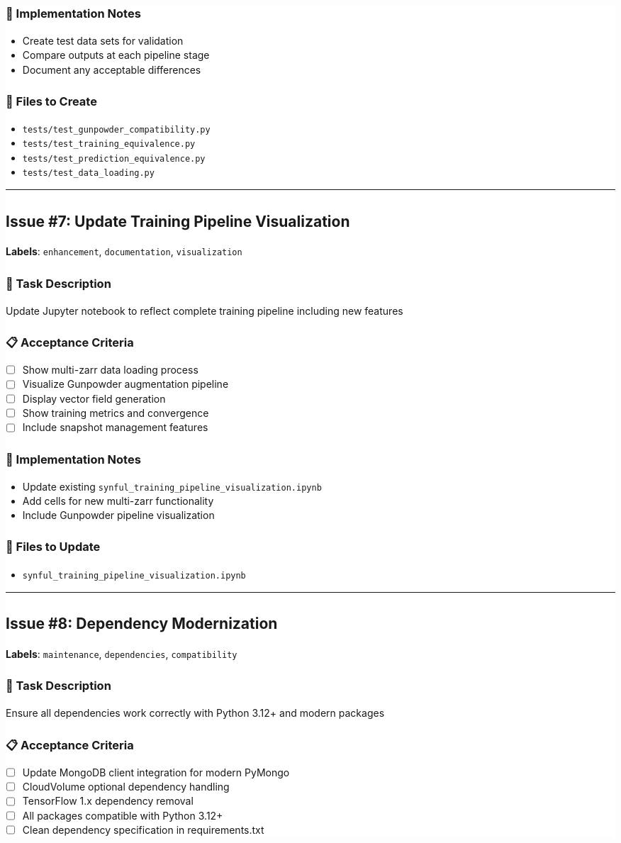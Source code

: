 ### 📝 Implementation Notes
- Create test data sets for validation
- Compare outputs at each pipeline stage
- Document any acceptable differences

### 🔗 Files to Create
- `tests/test_gunpowder_compatibility.py`
- `tests/test_training_equivalence.py`
- `tests/test_prediction_equivalence.py`
- `tests/test_data_loading.py`

---

## Issue #7: Update Training Pipeline Visualization

**Labels**: `enhancement`, `documentation`, `visualization`

### 🎯 Task Description
Update Jupyter notebook to reflect complete training pipeline including new features

### 📋 Acceptance Criteria
- [ ] Show multi-zarr data loading process
- [ ] Visualize Gunpowder augmentation pipeline
- [ ] Display vector field generation
- [ ] Show training metrics and convergence
- [ ] Include snapshot management features

### 📝 Implementation Notes
- Update existing `synful_training_pipeline_visualization.ipynb`
- Add cells for new multi-zarr functionality
- Include Gunpowder pipeline visualization

### 🔗 Files to Update
- `synful_training_pipeline_visualization.ipynb`

---

## Issue #8: Dependency Modernization

**Labels**: `maintenance`, `dependencies`, `compatibility`

### 🎯 Task Description
Ensure all dependencies work correctly with Python 3.12+ and modern packages

### 📋 Acceptance Criteria
- [ ] Update MongoDB client integration for modern PyMongo
- [ ] CloudVolume optional dependency handling
- [ ] TensorFlow 1.x dependency removal
- [ ] All packages compatible with Python 3.12+
- [ ] Clean dependency specification in requirements.txt
